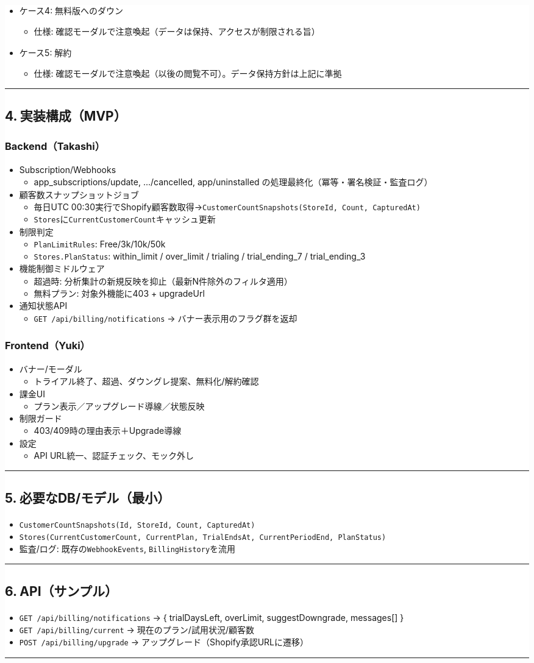 - ケース4: 無料版へのダウン
  - 仕様: 確認モーダルで注意喚起（データは保持、アクセスが制限される旨）

- ケース5: 解約
  - 仕様: 確認モーダルで注意喚起（以後の閲覧不可）。データ保持方針は上記に準拠

---

## 4. 実装構成（MVP）

### Backend（Takashi）
- Subscription/Webhooks
  - app_subscriptions/update, .../cancelled, app/uninstalled の処理最終化（冪等・署名検証・監査ログ）
- 顧客数スナップショットジョブ
  - 毎日UTC 00:30実行でShopify顧客数取得→`CustomerCountSnapshots(StoreId, Count, CapturedAt)`
  - `Stores`に`CurrentCustomerCount`キャッシュ更新
- 制限判定
  - `PlanLimitRules`: Free/3k/10k/50k
  - `Stores.PlanStatus`: within_limit / over_limit / trialing / trial_ending_7 / trial_ending_3
- 機能制御ミドルウェア
  - 超過時: 分析集計の新規反映を抑止（最新N件除外のフィルタ適用）
  - 無料プラン: 対象外機能に403 + upgradeUrl
- 通知状態API
  - `GET /api/billing/notifications` → バナー表示用のフラグ群を返却

### Frontend（Yuki）
- バナー/モーダル
  - トライアル終了、超過、ダウングレ提案、無料化/解約確認
- 課金UI
  - プラン表示／アップグレード導線／状態反映
- 制限ガード
  - 403/409時の理由表示＋Upgrade導線
- 設定
  - API URL統一、認証チェック、モック外し

---

## 5. 必要なDB/モデル（最小）
- `CustomerCountSnapshots(Id, StoreId, Count, CapturedAt)`
- `Stores(CurrentCustomerCount, CurrentPlan, TrialEndsAt, CurrentPeriodEnd, PlanStatus)`
- 監査/ログ: 既存の`WebhookEvents`, `BillingHistory`を流用

---

## 6. API（サンプル）
- `GET /api/billing/notifications` → { trialDaysLeft, overLimit, suggestDowngrade, messages[] }
- `GET /api/billing/current` → 現在のプラン/試用状況/顧客数
- `POST /api/billing/upgrade` → アップグレード（Shopify承認URLに遷移）

---
